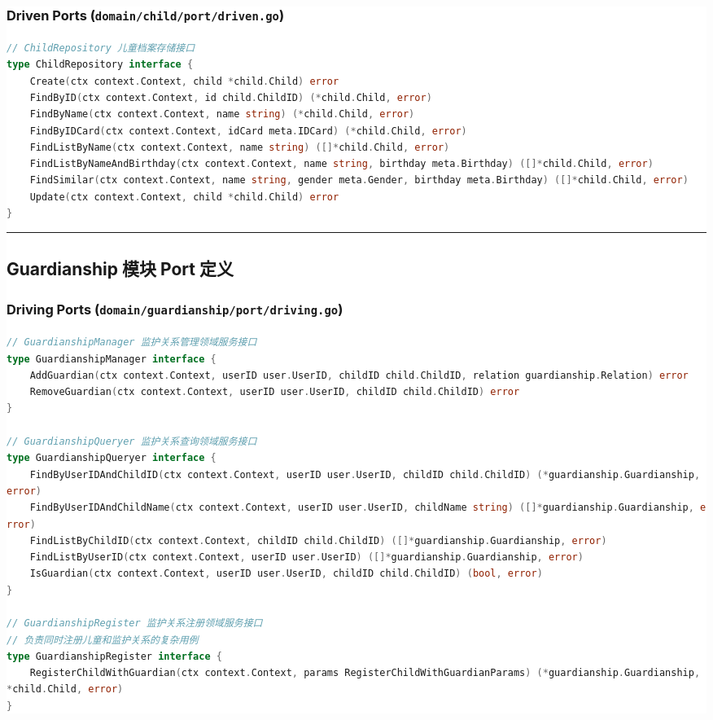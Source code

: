 ### Driven Ports (`domain/child/port/driven.go`)

```go
// ChildRepository 儿童档案存储接口
type ChildRepository interface {
    Create(ctx context.Context, child *child.Child) error
    FindByID(ctx context.Context, id child.ChildID) (*child.Child, error)
    FindByName(ctx context.Context, name string) (*child.Child, error)
    FindByIDCard(ctx context.Context, idCard meta.IDCard) (*child.Child, error)
    FindListByName(ctx context.Context, name string) ([]*child.Child, error)
    FindListByNameAndBirthday(ctx context.Context, name string, birthday meta.Birthday) ([]*child.Child, error)
    FindSimilar(ctx context.Context, name string, gender meta.Gender, birthday meta.Birthday) ([]*child.Child, error)
    Update(ctx context.Context, child *child.Child) error
}
```

---

## Guardianship 模块 Port 定义

### Driving Ports (`domain/guardianship/port/driving.go`)

```go
// GuardianshipManager 监护关系管理领域服务接口
type GuardianshipManager interface {
    AddGuardian(ctx context.Context, userID user.UserID, childID child.ChildID, relation guardianship.Relation) error
    RemoveGuardian(ctx context.Context, userID user.UserID, childID child.ChildID) error
}

// GuardianshipQueryer 监护关系查询领域服务接口
type GuardianshipQueryer interface {
    FindByUserIDAndChildID(ctx context.Context, userID user.UserID, childID child.ChildID) (*guardianship.Guardianship, error)
    FindByUserIDAndChildName(ctx context.Context, userID user.UserID, childName string) ([]*guardianship.Guardianship, error)
    FindListByChildID(ctx context.Context, childID child.ChildID) ([]*guardianship.Guardianship, error)
    FindListByUserID(ctx context.Context, userID user.UserID) ([]*guardianship.Guardianship, error)
    IsGuardian(ctx context.Context, userID user.UserID, childID child.ChildID) (bool, error)
}

// GuardianshipRegister 监护关系注册领域服务接口
// 负责同时注册儿童和监护关系的复杂用例
type GuardianshipRegister interface {
    RegisterChildWithGuardian(ctx context.Context, params RegisterChildWithGuardianParams) (*guardianship.Guardianship, *child.Child, error)
}
```
